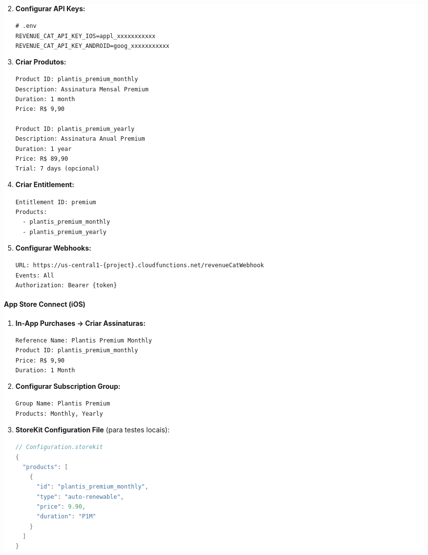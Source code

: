 2. **Configurar API Keys:**
   ```env
   # .env
   REVENUE_CAT_API_KEY_IOS=appl_xxxxxxxxxxx
   REVENUE_CAT_API_KEY_ANDROID=goog_xxxxxxxxxxx
   ```

3. **Criar Produtos:**
   ```
   Product ID: plantis_premium_monthly
   Description: Assinatura Mensal Premium
   Duration: 1 month
   Price: R$ 9,90

   Product ID: plantis_premium_yearly
   Description: Assinatura Anual Premium
   Duration: 1 year
   Price: R$ 89,90
   Trial: 7 days (opcional)
   ```

4. **Criar Entitlement:**
   ```
   Entitlement ID: premium
   Products:
     - plantis_premium_monthly
     - plantis_premium_yearly
   ```

5. **Configurar Webhooks:**
   ```
   URL: https://us-central1-{project}.cloudfunctions.net/revenueCatWebhook
   Events: All
   Authorization: Bearer {token}
   ```

#### App Store Connect (iOS)

1. **In-App Purchases → Criar Assinaturas:**
   ```
   Reference Name: Plantis Premium Monthly
   Product ID: plantis_premium_monthly
   Price: R$ 9,90
   Duration: 1 Month
   ```

2. **Configurar Subscription Group:**
   ```
   Group Name: Plantis Premium
   Products: Monthly, Yearly
   ```

3. **StoreKit Configuration File** (para testes locais):
   ```swift
   // Configuration.storekit
   {
     "products": [
       {
         "id": "plantis_premium_monthly",
         "type": "auto-renewable",
         "price": 9.90,
         "duration": "P1M"
       }
     ]
   }
   ```
